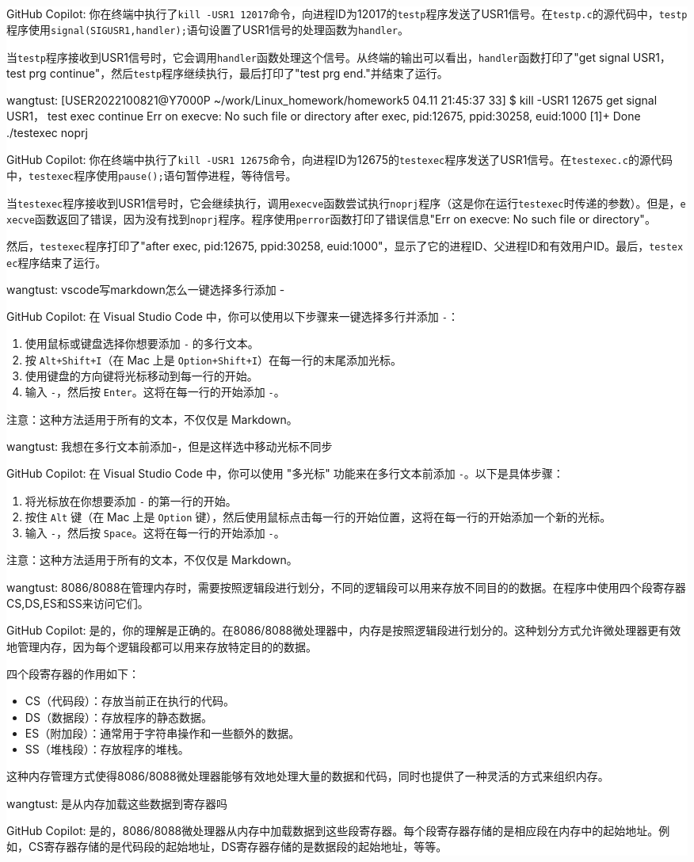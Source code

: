 GitHub Copilot: 你在终端中执行了`kill -USR1 12017`命令，向进程ID为12017的`testp`程序发送了USR1信号。在`testp.c`的源代码中，`testp`程序使用`signal(SIGUSR1,handler);`语句设置了USR1信号的处理函数为`handler`。

当`testp`程序接收到USR1信号时，它会调用`handler`函数处理这个信号。从终端的输出可以看出，`handler`函数打印了"get signal  USR1， test prg continue"，然后`testp`程序继续执行，最后打印了"test prg end."并结束了运行。

wangtust: [USER2022100821@Y7000P ~/work/Linux_homework/homework5 04.11 21:45:37 33] $ kill -USR1 12675
get signal  USR1， test exec continue 
Err on execve: No such file or directory
after exec, pid:12675, ppid:30258, euid:1000
[1]+  Done                    ./testexec noprj

GitHub Copilot: 你在终端中执行了`kill -USR1 12675`命令，向进程ID为12675的`testexec`程序发送了USR1信号。在`testexec.c`的源代码中，`testexec`程序使用`pause();`语句暂停进程，等待信号。

当`testexec`程序接收到USR1信号时，它会继续执行，调用`execve`函数尝试执行`noprj`程序（这是你在运行`testexec`时传递的参数）。但是，`execve`函数返回了错误，因为没有找到`noprj`程序。程序使用`perror`函数打印了错误信息"Err on execve: No such file or directory"。

然后，`testexec`程序打印了"after exec, pid:12675, ppid:30258, euid:1000"，显示了它的进程ID、父进程ID和有效用户ID。最后，`testexec`程序结束了运行。

wangtust: vscode写markdown怎么一键选择多行添加 -

GitHub Copilot: 在 Visual Studio Code 中，你可以使用以下步骤来一键选择多行并添加 `-`：

1. 使用鼠标或键盘选择你想要添加 `-` 的多行文本。
2. 按 `Alt+Shift+I`（在 Mac 上是 `Option+Shift+I`）在每一行的末尾添加光标。
3. 使用键盘的方向键将光标移动到每一行的开始。
4. 输入 `-`，然后按 `Enter`。这将在每一行的开始添加 `-`。

注意：这种方法适用于所有的文本，不仅仅是 Markdown。

wangtust: 我想在多行文本前添加-，但是这样选中移动光标不同步

GitHub Copilot: 在 Visual Studio Code 中，你可以使用 "多光标" 功能来在多行文本前添加 `-`。以下是具体步骤：

1. 将光标放在你想要添加 `-` 的第一行的开始。
2. 按住 `Alt` 键（在 Mac 上是 `Option` 键），然后使用鼠标点击每一行的开始位置，这将在每一行的开始添加一个新的光标。
3. 输入 `-`，然后按 `Space`。这将在每一行的开始添加 `-`。

注意：这种方法适用于所有的文本，不仅仅是 Markdown。

wangtust: 8086/8088在管理内存时，需要按照逻辑段进行划分，不同的逻辑段可以用来存放不同目的的数据。在程序中使用四个段寄存器CS,DS,ES和SS来访问它们。

GitHub Copilot: 是的，你的理解是正确的。在8086/8088微处理器中，内存是按照逻辑段进行划分的。这种划分方式允许微处理器更有效地管理内存，因为每个逻辑段都可以用来存放特定目的的数据。

四个段寄存器的作用如下：

- CS（代码段）：存放当前正在执行的代码。
- DS（数据段）：存放程序的静态数据。
- ES（附加段）：通常用于字符串操作和一些额外的数据。
- SS（堆栈段）：存放程序的堆栈。

这种内存管理方式使得8086/8088微处理器能够有效地处理大量的数据和代码，同时也提供了一种灵活的方式来组织内存。

wangtust: 是从内存加载这些数据到寄存器吗

GitHub Copilot: 是的，8086/8088微处理器从内存中加载数据到这些段寄存器。每个段寄存器存储的是相应段在内存中的起始地址。例如，CS寄存器存储的是代码段的起始地址，DS寄存器存储的是数据段的起始地址，等等。
